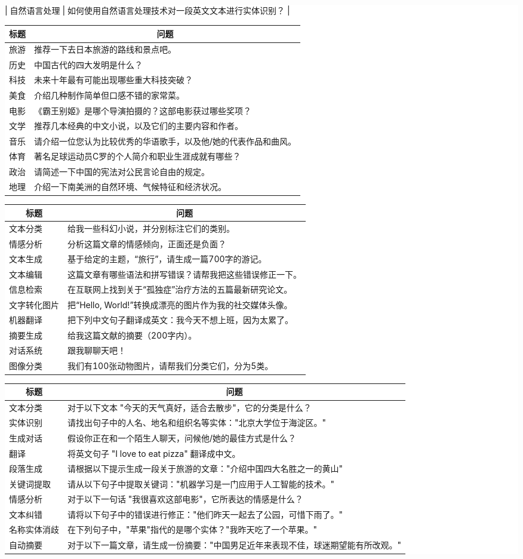 | 自然语言处理                             | 如何使用自然语言处理技术对一段英文文本进行实体识别？                                                                                                                                                                                                                                                                                                                                                                                                                                               |

|标题|问题|
|---|---|
|旅游|推荐一下去日本旅游的路线和景点吧。|
|历史|中国古代的四大发明是什么？ |
|科技|未来十年最有可能出现哪些重大科技突破？|
|美食|介绍几种制作简单但口感不错的家常菜。|
|电影|《霸王别姬》是哪个导演拍摄的？这部电影获过哪些奖项？|
|文学|推荐几本经典的中文小说，以及它们的主要内容和作者。|
|音乐|请介绍一位您认为比较优秀的华语歌手，以及他/她的代表作品和曲风。|
|体育|著名足球运动员C罗的个人简介和职业生涯成就有哪些？|
|政治|请简述一下中国的宪法对公民言论自由的规定。|
|地理|介绍一下南美洲的自然环境、气候特征和经济状况。|

| 标题                     | 问题                                                                                                       |
|-------------------------|------------------------------------------------------------------------------------------------------------|
| 文本分类                 | 给我一些科幻小说，并分别标注它们的类别。                                                                   |
| 情感分析                 | 分析这篇文章的情感倾向，正面还是负面？                                                                     |
| 文本生成                 | 基于给定的主题，“旅行”，请生成一篇700字的游记。                                                           |
| 文本编辑                 | 这篇文章有哪些语法和拼写错误？请帮我把这些错误修正一下。                                                   |
| 信息检索                 | 在互联网上找到关于“孤独症”治疗方法的五篇最新研究论文。                                                 |
| 文字转化图片             | 把“Hello, World!”转换成漂亮的图片作为我的社交媒体头像。                                                     |
| 机器翻译                 | 把下列中文句子翻译成英文：我今天不想上班，因为太累了。                                                       |
| 摘要生成                 | 给我这篇文献的摘要（200字内）。                                                                             |
| 对话系统                 | 跟我聊聊天吧！                                                                                             |
| 图像分类                 | 我们有100张动物图片，请帮我们分类它们，分为5类。                                                          |

| 标题             | 问题                                                         |
|------------------|--------------------------------------------------------------|
| 文本分类         | 对于以下文本 "今天的天气真好，适合去散步"，它的分类是什么？    |
| 实体识别         | 请找出句子中的人名、地名和组织名等实体："北京大学位于海淀区。" |
| 生成对话         | 假设你正在和一个陌生人聊天，问候他/她的最佳方式是什么？       |
| 翻译             | 将英文句子 "I love to eat pizza" 翻译成中文。                 |
| 段落生成         | 请根据以下提示生成一段关于旅游的文章："介绍中国四大名胜之一的黄山" |
| 关键词提取       | 请从以下句子中提取关键词："机器学习是一门应用于人工智能的技术。" |
| 情感分析         | 对于以下一句话 "我很喜欢这部电影"，它所表达的情感是什么？    |
| 文本纠错         | 请将以下句子中的错误进行修正："他们昨天一起去了公园，可惜下雨了。" |
| 名称实体消歧     | 在下列句子中，"苹果"指代的是哪个实体？"我昨天吃了一个苹果。"  |
| 自动摘要         | 对于以下一篇文章，请生成一份摘要："中国男足近年来表现不佳，球迷期望能有所改观。" |
